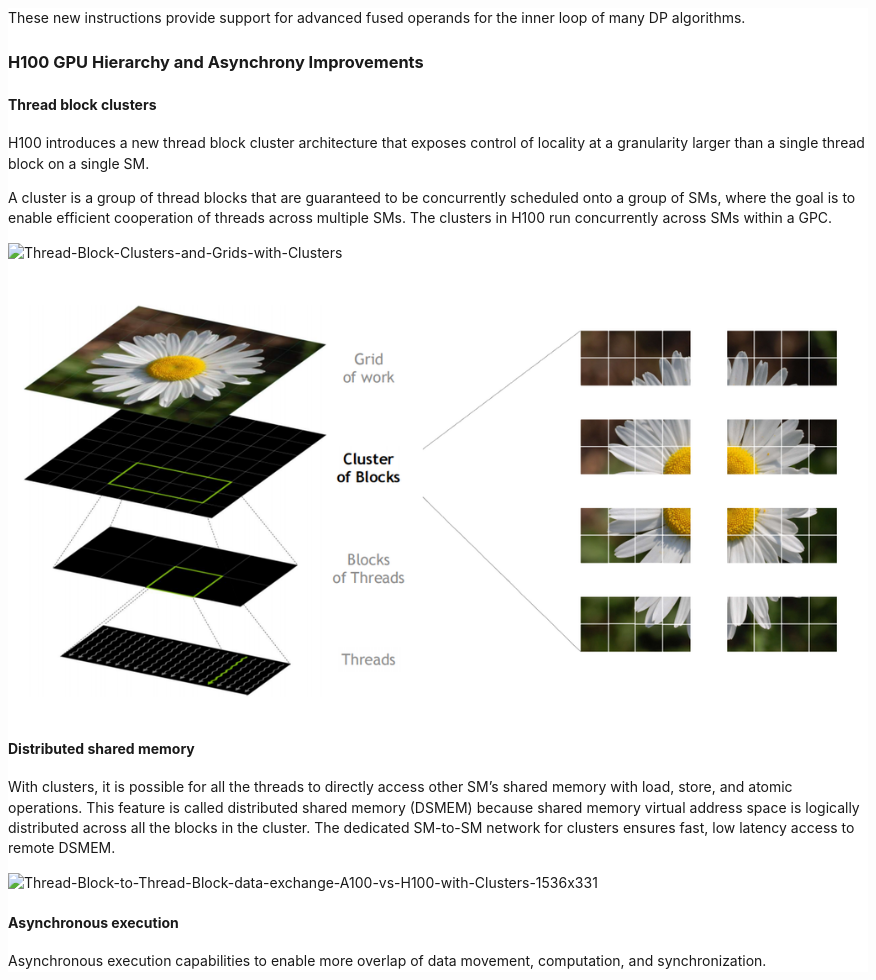 These new instructions provide support for advanced fused operands for the inner loop of many DP algorithms.

### H100 GPU Hierarchy and Asynchrony Improvements

#### Thread block clusters

H100 introduces a new thread block cluster architecture that exposes control of locality at a granularity larger than a single thread block on a single SM.

A cluster is a group of thread blocks that are guaranteed to be concurrently scheduled onto a group of SMs, where the goal is to enable efficient cooperation of threads across multiple SMs. The clusters in H100 run concurrently across SMs within a GPC.

![Thread-Block-Clusters-and-Grids-with-Clusters](/assets/snip-images/Thread-Block-Clusters-and-Grids-with-Clusters.jpg)

![Thread block cluster](/assets/snip-images/2023-05-29_135411.png)

#### Distributed shared memory

With clusters, it is possible for all the threads to directly access other SM’s shared memory with load, store, and atomic operations. This feature is called distributed shared memory (DSMEM) because shared memory virtual address space is logically distributed across all the blocks in the cluster. The dedicated SM-to-SM network for clusters ensures fast, low latency access to remote DSMEM.

![Thread-Block-to-Thread-Block-data-exchange-A100-vs-H100-with-Clusters-1536x331](/assets/snip-images/Thread-Block-to-Thread-Block-data-exchange-A100-vs-H100-with-Clusters-1536x331.jpg)

#### Asynchronous execution

Asynchronous execution capabilities to enable more overlap of data movement, computation, and synchronization.
